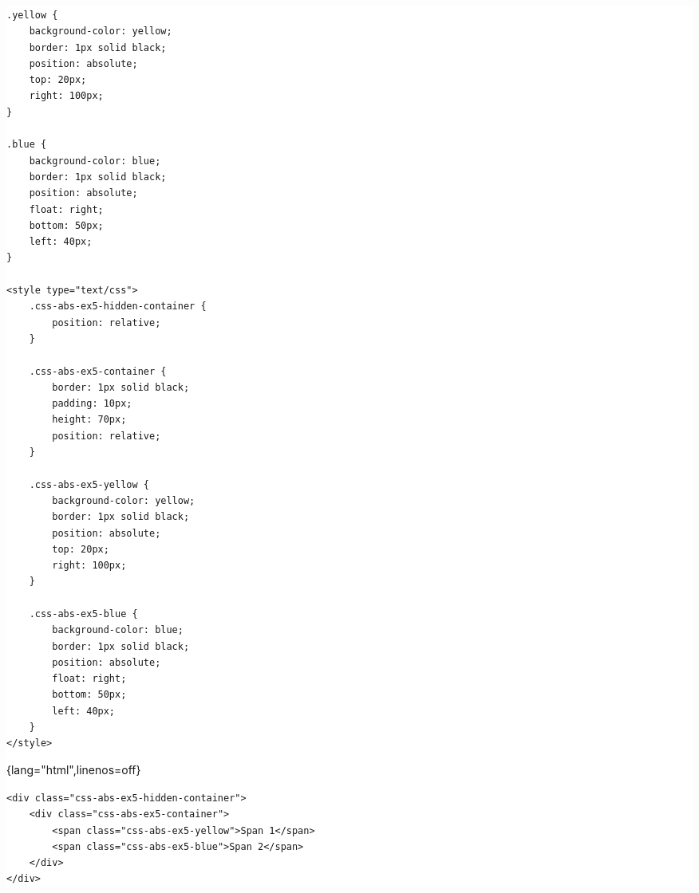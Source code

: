 	.yellow {
	    background-color: yellow;
	    border: 1px solid black;
	    position: absolute;
	    top: 20px;
	    right: 100px;
	}
	
	.blue {
	    background-color: blue;
	    border: 1px solid black;
	    position: absolute;
	    float: right;
	    bottom: 50px;
	    left: 40px;
	}
	
	<style type="text/css">
	    .css-abs-ex5-hidden-container {
	        position: relative;
	    }
	
	    .css-abs-ex5-container {
	        border: 1px solid black;
	        padding: 10px;
	        height: 70px;
	        position: relative;
	    }
	
	    .css-abs-ex5-yellow {
	        background-color: yellow;
	        border: 1px solid black;
	        position: absolute;
	        top: 20px;
	        right: 100px;
	    }
	
	    .css-abs-ex5-blue {
	        background-color: blue;
	        border: 1px solid black;
	        position: absolute;
	        float: right;
	        bottom: 50px;
	        left: 40px;
	    }
	</style>

{lang="html",linenos=off}



	<div class="css-abs-ex5-hidden-container">
	    <div class="css-abs-ex5-container">
	        <span class="css-abs-ex5-yellow">Span 1</span>
	        <span class="css-abs-ex5-blue">Span 2</span>
	    </div>
	</div>

